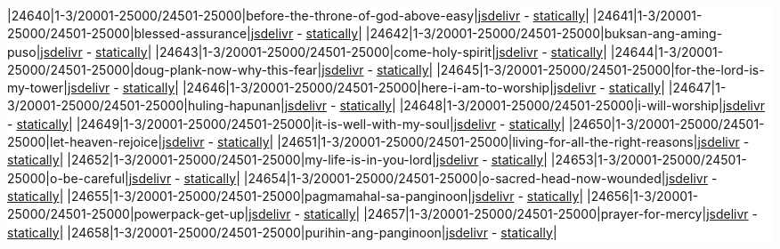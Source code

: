 |24640|1-3/20001-25000/24501-25000|before-the-throne-of-god-above-easy|[jsdelivr](https://cdn.jsdelivr.net/gh/dbchord/webp-c-1280x720_1-3/20001-25000/24501-25000/before-the-throne-of-god-above-easy.webp) - [statically](https://cdn.statically.io/gh/dbchord/webp-c-1280x720_1-3/img/20001-25000/24501-25000/before-the-throne-of-god-above-easy.webp)|
|24641|1-3/20001-25000/24501-25000|blessed-assurance|[jsdelivr](https://cdn.jsdelivr.net/gh/dbchord/webp-c-1280x720_1-3/20001-25000/24501-25000/blessed-assurance.webp) - [statically](https://cdn.statically.io/gh/dbchord/webp-c-1280x720_1-3/img/20001-25000/24501-25000/blessed-assurance.webp)|
|24642|1-3/20001-25000/24501-25000|buksan-ang-aming-puso|[jsdelivr](https://cdn.jsdelivr.net/gh/dbchord/webp-c-1280x720_1-3/20001-25000/24501-25000/buksan-ang-aming-puso.webp) - [statically](https://cdn.statically.io/gh/dbchord/webp-c-1280x720_1-3/img/20001-25000/24501-25000/buksan-ang-aming-puso.webp)|
|24643|1-3/20001-25000/24501-25000|come-holy-spirit|[jsdelivr](https://cdn.jsdelivr.net/gh/dbchord/webp-c-1280x720_1-3/20001-25000/24501-25000/come-holy-spirit.webp) - [statically](https://cdn.statically.io/gh/dbchord/webp-c-1280x720_1-3/img/20001-25000/24501-25000/come-holy-spirit.webp)|
|24644|1-3/20001-25000/24501-25000|doug-plank-now-why-this-fear|[jsdelivr](https://cdn.jsdelivr.net/gh/dbchord/webp-c-1280x720_1-3/20001-25000/24501-25000/doug-plank-now-why-this-fear.webp) - [statically](https://cdn.statically.io/gh/dbchord/webp-c-1280x720_1-3/img/20001-25000/24501-25000/doug-plank-now-why-this-fear.webp)|
|24645|1-3/20001-25000/24501-25000|for-the-lord-is-my-tower|[jsdelivr](https://cdn.jsdelivr.net/gh/dbchord/webp-c-1280x720_1-3/20001-25000/24501-25000/for-the-lord-is-my-tower.webp) - [statically](https://cdn.statically.io/gh/dbchord/webp-c-1280x720_1-3/img/20001-25000/24501-25000/for-the-lord-is-my-tower.webp)|
|24646|1-3/20001-25000/24501-25000|here-i-am-to-worship|[jsdelivr](https://cdn.jsdelivr.net/gh/dbchord/webp-c-1280x720_1-3/20001-25000/24501-25000/here-i-am-to-worship.webp) - [statically](https://cdn.statically.io/gh/dbchord/webp-c-1280x720_1-3/img/20001-25000/24501-25000/here-i-am-to-worship.webp)|
|24647|1-3/20001-25000/24501-25000|huling-hapunan|[jsdelivr](https://cdn.jsdelivr.net/gh/dbchord/webp-c-1280x720_1-3/20001-25000/24501-25000/huling-hapunan.webp) - [statically](https://cdn.statically.io/gh/dbchord/webp-c-1280x720_1-3/img/20001-25000/24501-25000/huling-hapunan.webp)|
|24648|1-3/20001-25000/24501-25000|i-will-worship|[jsdelivr](https://cdn.jsdelivr.net/gh/dbchord/webp-c-1280x720_1-3/20001-25000/24501-25000/i-will-worship.webp) - [statically](https://cdn.statically.io/gh/dbchord/webp-c-1280x720_1-3/img/20001-25000/24501-25000/i-will-worship.webp)|
|24649|1-3/20001-25000/24501-25000|it-is-well-with-my-soul|[jsdelivr](https://cdn.jsdelivr.net/gh/dbchord/webp-c-1280x720_1-3/20001-25000/24501-25000/it-is-well-with-my-soul.webp) - [statically](https://cdn.statically.io/gh/dbchord/webp-c-1280x720_1-3/img/20001-25000/24501-25000/it-is-well-with-my-soul.webp)|
|24650|1-3/20001-25000/24501-25000|let-heaven-rejoice|[jsdelivr](https://cdn.jsdelivr.net/gh/dbchord/webp-c-1280x720_1-3/20001-25000/24501-25000/let-heaven-rejoice.webp) - [statically](https://cdn.statically.io/gh/dbchord/webp-c-1280x720_1-3/img/20001-25000/24501-25000/let-heaven-rejoice.webp)|
|24651|1-3/20001-25000/24501-25000|living-for-all-the-right-reasons|[jsdelivr](https://cdn.jsdelivr.net/gh/dbchord/webp-c-1280x720_1-3/20001-25000/24501-25000/living-for-all-the-right-reasons.webp) - [statically](https://cdn.statically.io/gh/dbchord/webp-c-1280x720_1-3/img/20001-25000/24501-25000/living-for-all-the-right-reasons.webp)|
|24652|1-3/20001-25000/24501-25000|my-life-is-in-you-lord|[jsdelivr](https://cdn.jsdelivr.net/gh/dbchord/webp-c-1280x720_1-3/20001-25000/24501-25000/my-life-is-in-you-lord.webp) - [statically](https://cdn.statically.io/gh/dbchord/webp-c-1280x720_1-3/img/20001-25000/24501-25000/my-life-is-in-you-lord.webp)|
|24653|1-3/20001-25000/24501-25000|o-be-careful|[jsdelivr](https://cdn.jsdelivr.net/gh/dbchord/webp-c-1280x720_1-3/20001-25000/24501-25000/o-be-careful.webp) - [statically](https://cdn.statically.io/gh/dbchord/webp-c-1280x720_1-3/img/20001-25000/24501-25000/o-be-careful.webp)|
|24654|1-3/20001-25000/24501-25000|o-sacred-head-now-wounded|[jsdelivr](https://cdn.jsdelivr.net/gh/dbchord/webp-c-1280x720_1-3/20001-25000/24501-25000/o-sacred-head-now-wounded.webp) - [statically](https://cdn.statically.io/gh/dbchord/webp-c-1280x720_1-3/img/20001-25000/24501-25000/o-sacred-head-now-wounded.webp)|
|24655|1-3/20001-25000/24501-25000|pagmamahal-sa-panginoon|[jsdelivr](https://cdn.jsdelivr.net/gh/dbchord/webp-c-1280x720_1-3/20001-25000/24501-25000/pagmamahal-sa-panginoon.webp) - [statically](https://cdn.statically.io/gh/dbchord/webp-c-1280x720_1-3/img/20001-25000/24501-25000/pagmamahal-sa-panginoon.webp)|
|24656|1-3/20001-25000/24501-25000|powerpack-get-up|[jsdelivr](https://cdn.jsdelivr.net/gh/dbchord/webp-c-1280x720_1-3/20001-25000/24501-25000/powerpack-get-up.webp) - [statically](https://cdn.statically.io/gh/dbchord/webp-c-1280x720_1-3/img/20001-25000/24501-25000/powerpack-get-up.webp)|
|24657|1-3/20001-25000/24501-25000|prayer-for-mercy|[jsdelivr](https://cdn.jsdelivr.net/gh/dbchord/webp-c-1280x720_1-3/20001-25000/24501-25000/prayer-for-mercy.webp) - [statically](https://cdn.statically.io/gh/dbchord/webp-c-1280x720_1-3/img/20001-25000/24501-25000/prayer-for-mercy.webp)|
|24658|1-3/20001-25000/24501-25000|purihin-ang-panginoon|[jsdelivr](https://cdn.jsdelivr.net/gh/dbchord/webp-c-1280x720_1-3/20001-25000/24501-25000/purihin-ang-panginoon.webp) - [statically](https://cdn.statically.io/gh/dbchord/webp-c-1280x720_1-3/img/20001-25000/24501-25000/purihin-ang-panginoon.webp)|